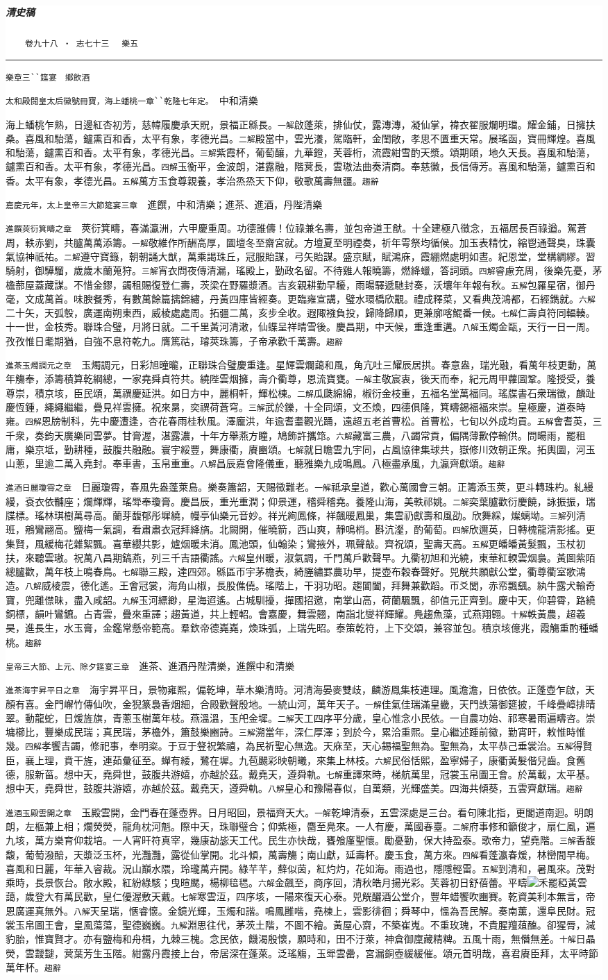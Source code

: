 

##### 清史稿

　　`卷九十八 ‧ 志七十三`　
`樂五`

* * *

`樂章三``筵宴　鄉飲酒`

`太和殿閱皇太后徽號冊寶，海上蟠桃一章``乾隆七年定。`　中和清樂

海上蟠桃乍熟，日邊紅杏初芳，慈幃履慶承天貺，景福正緜長。`一解`啟蓬萊，排仙仗，露漙漙，凝仙掌，褘衣翟服爛明璫。耀金鋪，日擁扶桑。喜風和駘蕩，鑪熏百和香，太平有象，孝德光昌。`二解`殿當中，雲光瀁，駕臨軒，金閨敞，孝思不匱重天常。展瑤函，寶冊輝煌。喜風和駘蕩，鑪熏百和香。太平有象，孝德光昌。`三解`紫霞杯，葡萄釀，九華鐙，芙蓉桁，流霞紺雪酌天漿。頌期頤，地久天長。喜風和駘蕩，鑪熏百和香。太平有象，孝德光昌。`四解`玉衡平，金波朗，湛露融，階蓂長，雲璈法曲奏清商。奉慈徽，長信傳芳。喜風和駘蕩，鑪熏百和香。太平有象，孝德光昌。`五解`萬方玉食尊親養，孝治烝烝天下仰，敬歌萬壽無疆。`趨辭`

`嘉慶元年，太上皇帝三大節筵宴三章`　進饌，中和清樂；進茶、進酒，丹陛清樂

`進饌莢衍箕疇之章`　莢衍箕疇，春滿瀛洲，六甲慶重周。功德誰儔！位祿兼名壽，並包帝道王猷。十全建極八徵念，五福居長百祿遒。駕蒼周，軼赤劉，共臚萬萬添籌。`一解`敬維作所酬高厚，圜壇冬至齋宮就。方壇夏至明禋奏，祈年雩祭均循候。加玉表精忱，縮鬯通聲臭，珠囊氣協神祇祐。`二解`遵守寶籙，朝朝誦大猷，萬乘謁珠丘，冠服貽謀，弓矢貽謀。盛京賦，賦鴻庥，霞綳燃處明如晝。紀恩堂，堂構綢繆。習騎射，御驊騮，歲歲木蘭蒐狩。`三解`宵衣問夜傳清漏，瑤殿上，勤政名留。不待雞人報曉籌，燃絳蠟，答詞頭。`四解`睿慮充周，後樂先憂，茅檐蔀屋蓋藏謀。不惜金鏐，蠲租賜復登仁壽，茨梁在野羅漿酒。吉亥親耕勤早耰，雨暘驛遞馳封奏，沃壤年年報有秋。`五解`包羅星宿，御丹毫，文成萬首。味腴餐秀，有數萬餘篇摛錦繡，丹黃四庫皆經奏。更臨雍宣講，璧水環橋欣覯。禮成釋菜，又看典茂鴻都，石經鐫就。`六解`二十矢，天弧彀，廣運南朔東西，威棱處處周。拓疆二萬，亥步全收。遐陬襁負投，歸降歸順，更兼廓喀鯤番一候。`七解`仁壽貞符同輻輳。十一世，金枝秀。聯珠合璧，月將日就。二千里黃河清潄，仙蝶呈祥晴雪後。慶昌期，中天候，重逢重遘。`八解`玉燭金甌，天行一日一周。孜孜惟日耄期猶，自強不息符乾九。膺篤祜，璿莢珠籌，子帝承歡千萬壽。`趨辭`

`進茶玉燭調元之章`　玉燭調元，日彩旭曈曨，正聯珠合璧慶重逢。星輝雲爛藹和風，角亢吐三耀辰居拱。春意盎，瑞光融，看萬年枝更動，萬年觴奉，添籌積算乾綱總，一家堯舜貞符共。繞陛雲烟擁，壽介衢尊，恩流寶甕。`一解`主敬宸衷，後天而奉，紀元周甲蘿圖鞏。隆授受，養尊崇，積京垓，臣民頌，萬禩慶延洪。如日方中，麗桐軒，輝松棟。`二解`瓜瓞綿綿，椒衍金枝重，五福名堂萬福同。瑤牒書石衆瑞徵，麟趾慶恆鍾，繩繩繼繼，疊見祥雲擁。祝來晜，奕禩荷蒼穹。`三解`武於鑠，十全同頌，文丕煥，四德俱隆，箕疇錫福福來崇。皇極慶，道泰時雍。`四解`恩牓制科，先中慶遭逢，杏花春雨桂秋風。澤龐洪，年逾耆耋觀光踊，遠超五老首曹松。首曹松，七旬以外成均貢。`五解`會耆英，三千衆，奏鈞天廣樂同雲夢。甘膏渥，湛露濃，十年方舉燕方瞳，鳩飾許攜筇。`六解`藏富三農，八蠲常貢，偏隅薄歉停輸供。問暘雨，罷租庸，樂京坻，勤耕種，鼓腹共融融。寰宇綏豐，舞康衢，賡豳頌。`七解`就日瞻雲九宇同，占風協律集球共，嶽修川效朝正衆。拓輿圖，河玉山蔥，里逾二萬入堯封。奉車書，玉帛重重。`八解`昌辰嘉會隆儀重，聽雅樂九成鳴鳳。八極盡承風，九瀛齊獻頌。`趨辭`

`進酒日麗瓊霄之章`　日麗瓊霄，春風先盎蓬萊島。樂奏簫韶，天賜徵難老。`一解`祗承皇道，歡心萬國會三朝。正籌添玉莢，更斗轉珠杓。糺縵縵，袞衣依黼座；爛輝輝，瑤斝奉瓊膏。慶昌辰，重光重潤；仰景運，稽舜稽堯。養隆山海，美軼祁姚。`二解`奕葉臚歡衍慶饒，詠振振，瑞牒標。瑤林琪樹萬尋高。蘭芽馥郁彤墀繞，幔亭仙樂元音妙。祥光絢鳳條，祥飆暖鳳巢，集雲礽獻壽和風劭。欣舞綵，燦螭坳。`三解`列清班，鵷鸞翮高。鹽梅一氣調，看肅肅衣冠拜絳旓。北闕開，催曉箭，西山爽，靜鳴梢。斟沆瀣，酌葡萄。`四解`欣邇英，日轉槐龍清影搖。更集賢，風緩梅花雜絮飄。喜華纓共彯，爐烟暖未消。鳳池頭，仙翰染；鸞掖外，珮聲敲。齊祝頌，聖壽天高。`五解`更皤皤黃髮飄，玉杖初扶，來聽雲璈。祝萬八昌期鎬燕，列三千吉語衢謠。`六解`皇州暖，淑氣調，千門萬戶歡聲早。九衢初旭和光繞，東華紅輭雲烟裊。黃圖紫陌總臚歡，萬年枝上鳴春鳥。`七解`聯三殿，達四郊。緜區帀宇茅檐表，綺塍繡罫農功早，提壺布穀春聲好。兕觥共願獻公堂，衢尊衢室歌鴻造。`八解`威棱震，德化遙。王會冠裳，海角山椒，長股僬僥。瑤階上，干羽功昭。趨閶闔，拜舞兼歡蹈。帀爻閭，赤帟飄颻。紈牛露犬輸奇寶，兜離僸昧，盡入咸韶。`九解`玉河縹緲，星海迢遙。占城馴擾，撣國招邀，南掌山高，荷蘭颿飄，卻值元正齊到。慶中天，仰碧霄，路繞銅標，韻叶鸞鑣。占青雲，疊來重譯；趨黃道，共上輕軺。會嘉慶，舞雲翹，南詣北燮祥輝耀。鳧趨魚藻，式燕翔翱。`十解`軼黃農，超羲昊，進長生，水玉膏，金鑑常懸帝範高。羣欽帝德嶤嶤，煥珠弧，上瑞先昭。泰策乾符，上下交頌，兼容並包。積京垓億兆，霞觴重酌種蟠桃。`趨辭`

`皇帝三大節、上元、除夕筵宴三章`　進茶、進酒丹陛清樂，進饌中和清樂

`進茶海宇昇平日之章`　海宇昇平日，景物雍熙，偏乾坤，草木樂清時。河清海晏麥雙歧，麟游鳳集枝連理。風澹澹，日依依。正蓬壺乍啟，天顏有喜。金門嶰竹傳仙吹，金猊篆裊香烟細，合殿歡聲殷地。一統山河，萬年天子。`一解`佳氣佳瑞滿皇畿，天門詄蕩御筵披，千峰疊嶂排晴翠。動龍蛇，日煖旌旗，青蔥玉樹萬年枝。燕溫溫，玉戺金墀。`二解`天工四序平分歲，皇心惟念小民依。一自農功始、祁寒暑雨遍疇咨。崇墉櫛比，豐樂成民瑞；真民瑞，茅檐外，簫鼓樂豳詩。`三解`溯當年，深仁厚澤；到於今，累洽重熙。皇心繼述踵前徽，勤宵旰，敕惟時惟幾。`四解`孝饗吉蠲，修祀事，奉明粢。于豆于豋祝繁禧，為民祈聖心無逸。天庥至，天心錫福聖無為。聖無為，太平恭己垂裳治。`五解`得賢臣，襄上理，賁干旌，連茹彙征至。蟬有緌，鷺在墀。九苞颺彩映朝曦，來集上林枝。`六解`民俗恬熙，盈寧婦子，康衢黃髮偕兒齒。食舊德，服新菑。想中天，堯舜世，鼓腹共游嬉，亦越於茲。戴堯天，遵舜軌。`七解`重譯來時，梯航萬里，冠裳玉帛圖王會。於萬載，太平基。想中天，堯舜世，鼓腹共游嬉，亦越於茲。戴堯天，遵舜軌。`八解`皇心和豫陽春似，自萬類，光輝盛美。四海共傾葵，五雲齊獻瑞。`趨辭`

`進酒玉殿雲開之章`　玉殿雲開，金門春在蓬壺界。日月昭回，景福齊天大。`一解`乾坤清泰，五雲深處是三台。看句陳北指，更閣道南迴。明朗朗，左樞兼上相；爛熒熒，龍角枕河魁。際中天，珠聯璧合；仰紫極，麕至鳧來。一人有慶，萬國春臺。`二解`府事修和籲俊才，扇仁風，遍九垓，萬方樂育仰栽培。一人宵旰符真宰，幾康劼毖天工代。民生亦快哉，饔飧廑聖懷。勵憂勤，保大持盈泰。歌帝力，望堯階。`三解`香馥馥，葡萄潑醅，天漿泛玉杯，光灩灩，露從仙掌開。北斗傾，萬壽觴；南山獻，延壽杯。慶玉食，萬方來。`四解`看蓬瀛春煖，林巒間早梅。喜風和日麗，年華入睿裁。況山巔水隈，玲瓏萬卉開。綠芊芊，蘚似茵，紅灼灼，花如海。雨過也，隱隱輕雷。`五解`到清和，暑風來。茂對乘時，長景恢台。敞水殿，紅紛綠駭；曳暄颸，楊柳毰毸。`六解`金飆至，商序回，清秋皓月揚光彩。芙蓉初日舒蓓蕾。平疇![禾罷](../../imgs/4189.gif)稏黃雲藹，歲登大有萬民歡，皇仁優渥敷天戴。`七解`寒雲沍，四序垓，一陽來復天心泰。兕觥釃酒公堂介，豐年蜡饗吹豳賽。乾資美利本無言，帝恩廣運真無外。`八解`天呈瑞，愜睿懷。金鏡光輝，玉燭和諧。鳴鳳雝喈，堯棟上，雲影徘徊；舜琴中，慍為吾民解。奏南薰，還阜民財。冠裳玉帛圖王會，皇風蕩蕩，聖德巍巍。`九解`淵思往代，茅茨土階，不圖不繪。黃屋心齋，不築崔嵬。不重玫瑰，不貴腥羶葅醢。卻猩脣，減豹胎，惟寶賢才。亦有鹽梅和舟楫，九棘三槐。念民依，饑渴殷懷，願時和，田不汙萊，神倉御廩藏精粺。五風十雨，無僭無差。`十解`日晶熒，雲靉靆，蓂葉芳生玉階。紺露丹霞接上台，帝居深在蓬萊。泛瑤觴，玉斝雲罍，宮漏銅壺緩緩催。頌元首明哉，喜君賡臣拜，太平時節萬年杯。`趨辭`
